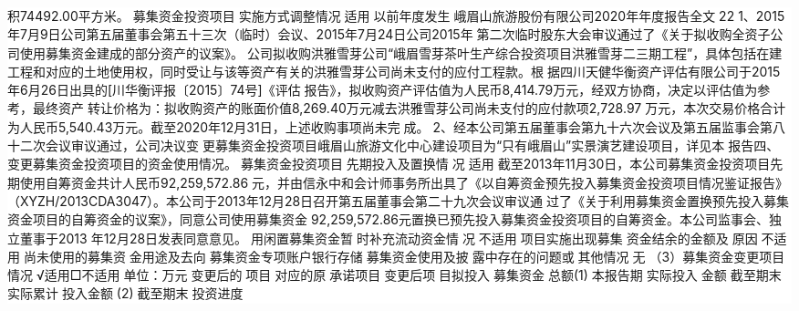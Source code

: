 积74492.00平方米。
募集资金投资项目
实施方式调整情况
适用
以前年度发生
峨眉山旅游股份有限公司2020年年度报告全文
22
1、2015年7月9日公司第五届董事会第五十三次（临时）会议、2015年7月24日公司2015年
第二次临时股东大会审议通过了《关于拟收购全资子公司使用募集资金建成的部分资产的议案》。
公司拟收购洪雅雪芽公司“峨眉雪芽茶叶生产综合投资项目洪雅雪芽二三期工程”，具体包括在建
工程和对应的土地使用权，同时受让与该等资产有关的洪雅雪芽公司尚未支付的应付工程款。根
据四川天健华衡资产评估有限公司于2015年6月26日出具的[川华衡评报〔2015〕74号]《评估
报告》，拟收购资产评估值为人民币8,414.79万元，经双方协商，决定以评估值为参考，最终资产
转让价格为：拟收购资产的账面价值8,269.40万元减去洪雅雪芽公司尚未支付的应付款项2,728.97
万元，本次交易价格合计为人民币5,540.43万元。截至2020年12月31日，上述收购事项尚未完
成。
2、经本公司第五届董事会第九十六次会议及第五届监事会第八十二次会议审议通过，公司决议变
更募集资金投资项目峨眉山旅游文化中心建设项目为“只有峨眉山”实景演艺建设项目，详见本
报告四、变更募集资金投资项目的资金使用情况。
募集资金投资项目
先期投入及置换情
况
适用
截至2013年11月30日，本公司募集资金投资项目先期使用自筹资金共计人民币92,259,572.86
元，并由信永中和会计师事务所出具了《以自筹资金预先投入募集资金投资项目情况鉴证报告》
（XYZH/2013CDA3047）。本公司于2013年12月28日召开第五届董事会第二十九次会议审议通
过了《关于利用募集资金置换预先投入募集资金项目的自筹资金的议案》，同意公司使用募集资金
92,259,572.86元置换已预先投入募集资金投资项目的自筹资金。本公司监事会、独立董事于2013
年12月28日发表同意意见。
用闲置募集资金暂
时补充流动资金情
况
不适用
项目实施出现募集
资金结余的金额及
原因
不适用
尚未使用的募集资
金用途及去向
募集资金专项账户银行存储
募集资金使用及披
露中存在的问题或
其他情况
无
（3）募集资金变更项目情况
√适用□不适用
单位：万元
变更后的
项目
对应的原
承诺项目
变更后项
目拟投入
募集资金
总额(1)
本报告期
实际投入
金额
截至期末
实际累计
投入金额
(2)
截至期末
投资进度